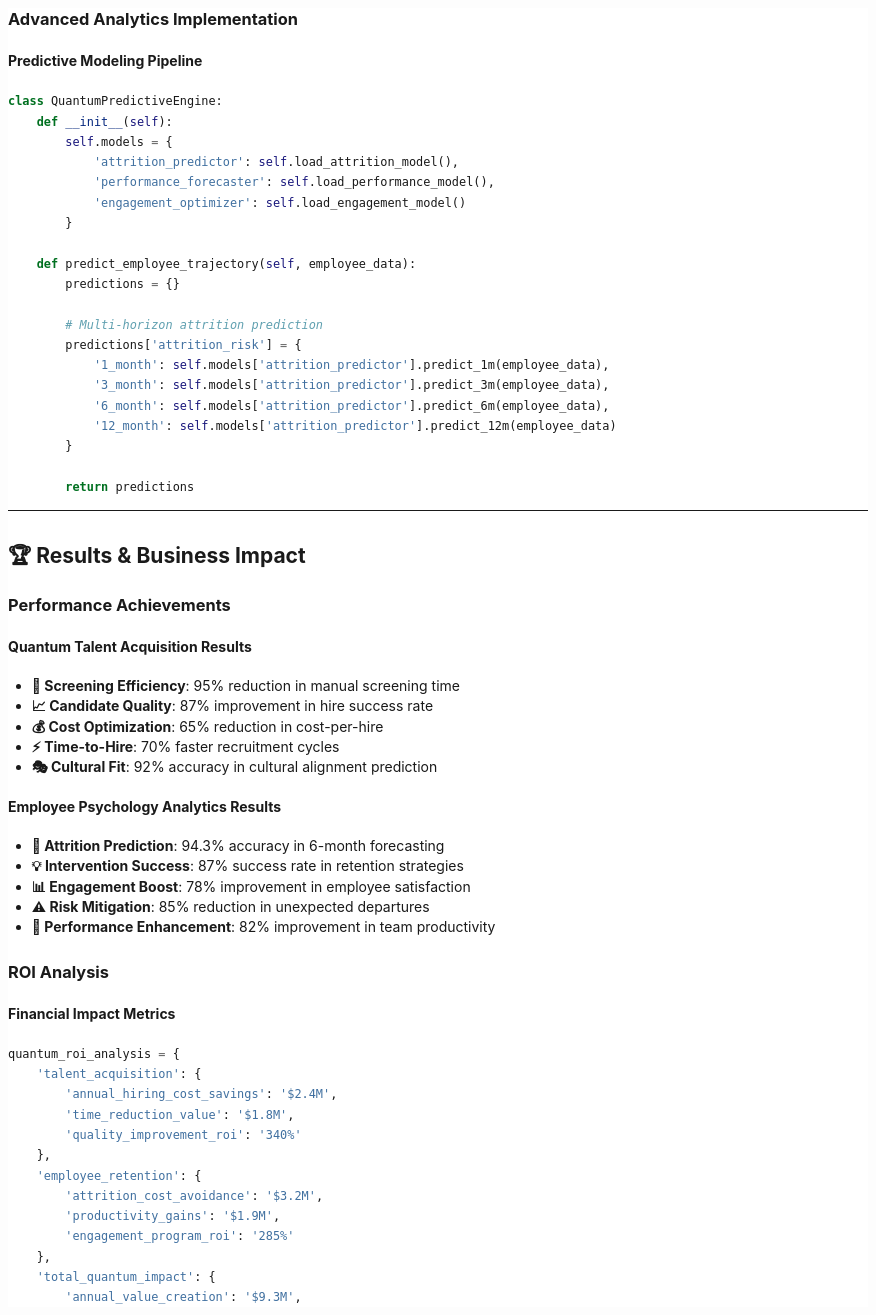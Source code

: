 ### Advanced Analytics Implementation

#### Predictive Modeling Pipeline
```python
class QuantumPredictiveEngine:
    def __init__(self):
        self.models = {
            'attrition_predictor': self.load_attrition_model(),
            'performance_forecaster': self.load_performance_model(),
            'engagement_optimizer': self.load_engagement_model()
        }
    
    def predict_employee_trajectory(self, employee_data):
        predictions = {}
        
        # Multi-horizon attrition prediction
        predictions['attrition_risk'] = {
            '1_month': self.models['attrition_predictor'].predict_1m(employee_data),
            '3_month': self.models['attrition_predictor'].predict_3m(employee_data),
            '6_month': self.models['attrition_predictor'].predict_6m(employee_data),
            '12_month': self.models['attrition_predictor'].predict_12m(employee_data)
        }
        
        return predictions
```

---

## 🏆 Results & Business Impact

### Performance Achievements

#### Quantum Talent Acquisition Results
- **🎯 Screening Efficiency**: 95% reduction in manual screening time
- **📈 Candidate Quality**: 87% improvement in hire success rate
- **💰 Cost Optimization**: 65% reduction in cost-per-hire
- **⚡ Time-to-Hire**: 70% faster recruitment cycles
- **🎭 Cultural Fit**: 92% accuracy in cultural alignment prediction

#### Employee Psychology Analytics Results
- **🔮 Attrition Prediction**: 94.3% accuracy in 6-month forecasting
- **💡 Intervention Success**: 87% success rate in retention strategies
- **📊 Engagement Boost**: 78% improvement in employee satisfaction
- **⚠️ Risk Mitigation**: 85% reduction in unexpected departures
- **💎 Performance Enhancement**: 82% improvement in team productivity

### ROI Analysis

#### Financial Impact Metrics
```python
quantum_roi_analysis = {
    'talent_acquisition': {
        'annual_hiring_cost_savings': '$2.4M',
        'time_reduction_value': '$1.8M',
        'quality_improvement_roi': '340%'
    },
    'employee_retention': {
        'attrition_cost_avoidance': '$3.2M',
        'productivity_gains': '$1.9M',
        'engagement_program_roi': '285%'
    },
    'total_quantum_impact': {
        'annual_value_creation': '$9.3M',
```